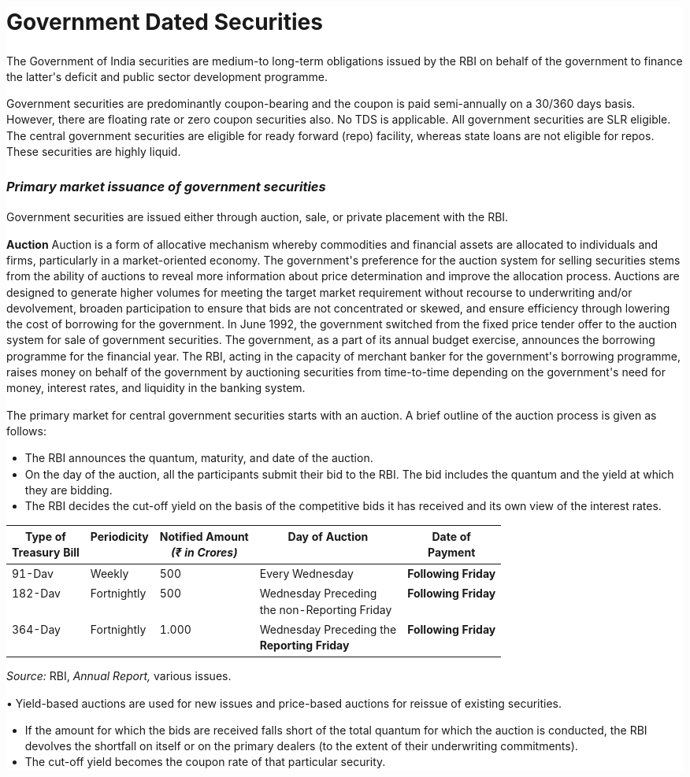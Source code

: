 # **Government Dated Securities**

The Government of India securities are medium-to long-term obligations issued by the RBI on behalf of the government to finance the latter's deficit and public sector development programme.

Government securities are predominantly coupon-bearing and the coupon is paid semi-annually on a 30/360 days basis. However, there are floating rate or zero coupon securities also. No TDS is applicable. All government securities are SLR eligible. The central government securities are eligible for ready forward (repo) facility, whereas state loans are not eligible for repos. These securities are highly liquid.

### *Primary market issuance of government securities*

Government securities are issued either through auction, sale, or private placement with the RBI.

**Auction** Auction is a form of allocative mechanism whereby commodities and financial assets are allocated to individuals and firms, particularly in a market-oriented economy. The government's preference for the auction system for selling securities stems from the ability of auctions to reveal more information about price determination and improve the allocation process. Auctions are designed to generate higher volumes for meeting the target market requirement without recourse to underwriting and/or devolvement, broaden participation to ensure that bids are not concentrated or skewed, and ensure efficiency through lowering the cost of borrowing for the government. In June 1992, the government switched from the fixed price tender offer to the auction system for sale of government securities. The government, as a part of its annual budget exercise, announces the borrowing programme for the financial year. The RBI, acting in the capacity of merchant banker for the government's borrowing programme, raises money on behalf of the government by auctioning securities from time-to-time depending on the government's need for money, interest rates, and liquidity in the banking system.

The primary market for central government securities starts with an auction. A brief outline of the auction process is given as follows:

- The RBI announces the quantum, maturity, and date of the auction.
- On the day of the auction, all the participants submit their bid to the RBI. The bid includes the quantum and the yield at which they are bidding.
- The RBI decides the cut-off yield on the basis of the competitive bids it has received and its own view of the interest rates.

| Type of<br><b>Treasury Bill</b> | Periodicity | <b>Notified Amount</b><br><i>(₹ in Crores)</i> | Day of Auction                                     | Date of<br>Payment      |
|---------------------------------|-------------|------------------------------------------------|----------------------------------------------------|-------------------------|
| 91-Dav                          | Weekly      | 500                                            | Every Wednesday                                    | <b>Following Friday</b> |
| 182-Dav                         | Fortnightly | 500                                            | Wednesday Preceding<br>the non-Reporting Friday    | <b>Following Friday</b> |
| 364-Day                         | Fortnightly | 1.000                                          | Wednesday Preceding the<br><b>Reporting Friday</b> | <b>Following Friday</b> |

*Source:* RBI, *Annual Report,* various issues.

• Yield-based auctions are used for new issues and price-based auctions for reissue of existing securities.

- If the amount for which the bids are received falls short of the total quantum for which the auction is conducted, the RBI devolves the shortfall on itself or on the primary dealers (to the extent of their underwriting commitments).
- The cut-off yield becomes the coupon rate of that particular security.